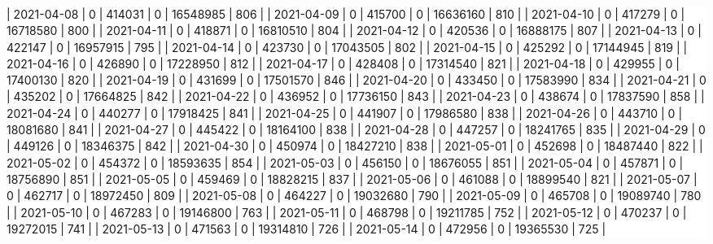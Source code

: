 | 2021-04-08 | 0 | 414031 | 0 | 16548985 | 806 |
| 2021-04-09 | 0 | 415700 | 0 | 16636160 | 810 |
| 2021-04-10 | 0 | 417279 | 0 | 16718580 | 800 |
| 2021-04-11 | 0 | 418871 | 0 | 16810510 | 804 |
| 2021-04-12 | 0 | 420536 | 0 | 16888175 | 807 |
| 2021-04-13 | 0 | 422147 | 0 | 16957915 | 795 |
| 2021-04-14 | 0 | 423730 | 0 | 17043505 | 802 |
| 2021-04-15 | 0 | 425292 | 0 | 17144945 | 819 |
| 2021-04-16 | 0 | 426890 | 0 | 17228950 | 812 |
| 2021-04-17 | 0 | 428408 | 0 | 17314540 | 821 |
| 2021-04-18 | 0 | 429955 | 0 | 17400130 | 820 |
| 2021-04-19 | 0 | 431699 | 0 | 17501570 | 846 |
| 2021-04-20 | 0 | 433450 | 0 | 17583990 | 834 |
| 2021-04-21 | 0 | 435202 | 0 | 17664825 | 842 |
| 2021-04-22 | 0 | 436952 | 0 | 17736150 | 843 |
| 2021-04-23 | 0 | 438674 | 0 | 17837590 | 858 |
| 2021-04-24 | 0 | 440277 | 0 | 17918425 | 841 |
| 2021-04-25 | 0 | 441907 | 0 | 17986580 | 838 |
| 2021-04-26 | 0 | 443710 | 0 | 18081680 | 841 |
| 2021-04-27 | 0 | 445422 | 0 | 18164100 | 838 |
| 2021-04-28 | 0 | 447257 | 0 | 18241765 | 835 |
| 2021-04-29 | 0 | 449126 | 0 | 18346375 | 842 |
| 2021-04-30 | 0 | 450974 | 0 | 18427210 | 838 |
| 2021-05-01 | 0 | 452698 | 0 | 18487440 | 822 |
| 2021-05-02 | 0 | 454372 | 0 | 18593635 | 854 |
| 2021-05-03 | 0 | 456150 | 0 | 18676055 | 851 |
| 2021-05-04 | 0 | 457871 | 0 | 18756890 | 851 |
| 2021-05-05 | 0 | 459469 | 0 | 18828215 | 837 |
| 2021-05-06 | 0 | 461088 | 0 | 18899540 | 821 |
| 2021-05-07 | 0 | 462717 | 0 | 18972450 | 809 |
| 2021-05-08 | 0 | 464227 | 0 | 19032680 | 790 |
| 2021-05-09 | 0 | 465708 | 0 | 19089740 | 780 |
| 2021-05-10 | 0 | 467283 | 0 | 19146800 | 763 |
| 2021-05-11 | 0 | 468798 | 0 | 19211785 | 752 |
| 2021-05-12 | 0 | 470237 | 0 | 19272015 | 741 |
| 2021-05-13 | 0 | 471563 | 0 | 19314810 | 726 |
| 2021-05-14 | 0 | 472956 | 0 | 19365530 | 725 |